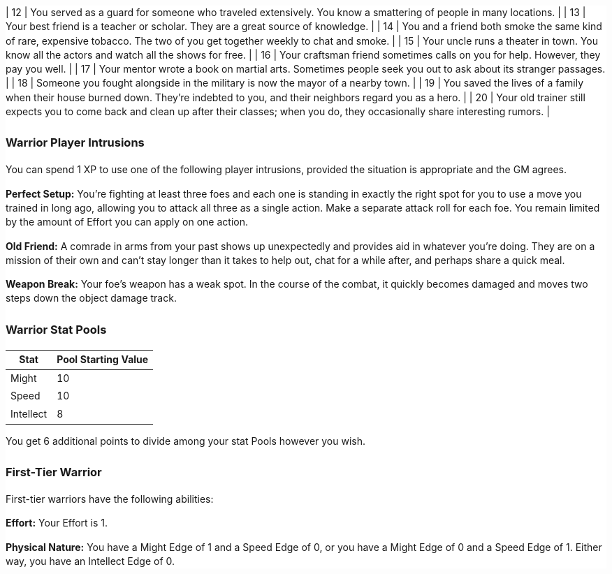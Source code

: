 | 12  | You served as a guard for someone who traveled extensively. You know a smattering of people in many locations.                             |
| 13  | Your best friend is a teacher or scholar. They are a great source of knowledge.                                                            |
| 14  | You and a friend both smoke the same kind of rare, expensive tobacco. The two of you get together weekly to chat and smoke.                |
| 15  | Your uncle runs a theater in town. You know all the actors and watch all the shows for free.                                               |
| 16  | Your craftsman friend sometimes calls on you for help. However, they pay you well.                                                         |
| 17  | Your mentor wrote a book on martial arts. Sometimes people seek you out to ask about its stranger passages.                                |
| 18  | Someone you fought alongside in the military is now the mayor of a nearby town.                                                            |
| 19  | You saved the lives of a family when their house burned down. They’re indebted to you, and their neighbors regard you as a hero.           |
| 20  | Your old trainer still expects you to come back and clean up after their classes; when you do, they occasionally share interesting rumors. |

### Warrior Player Intrusions

You can spend 1 XP to use one of the following player intrusions, provided the situation is appropriate and the GM agrees.

**Perfect Setup:** You’re fighting at least three foes and each one is standing in exactly the right spot for you to use a move you trained in long ago, allowing you to attack all three as a single action. Make a separate attack roll for each foe. You remain limited by the amount of Effort you can apply on one action.

**Old Friend:** A comrade in arms from your past shows up unexpectedly and provides aid in whatever you’re doing. They are on a mission of their own and can’t stay longer than it takes to help out, chat for a while after, and perhaps share a quick meal.

**Weapon Break:** Your foe’s weapon has a weak spot. In the course of the combat, it quickly becomes damaged and moves two steps down the object damage track.

### Warrior Stat Pools

| **Stat**  | **Pool Starting Value** |
|-----------|-------------------------|
| Might     | 10                      |
| Speed     | 10                      |
| Intellect | 8                       |

You get 6 additional points to divide among your stat Pools however you wish.

### First-Tier Warrior

First-tier warriors have the following abilities:

**Effort:** Your Effort is 1.

**Physical Nature:** You have a Might Edge of 1 and a Speed Edge of 0, or you have a Might Edge of 0 and a Speed Edge of 1. Either way, you have an Intellect Edge of 0.
